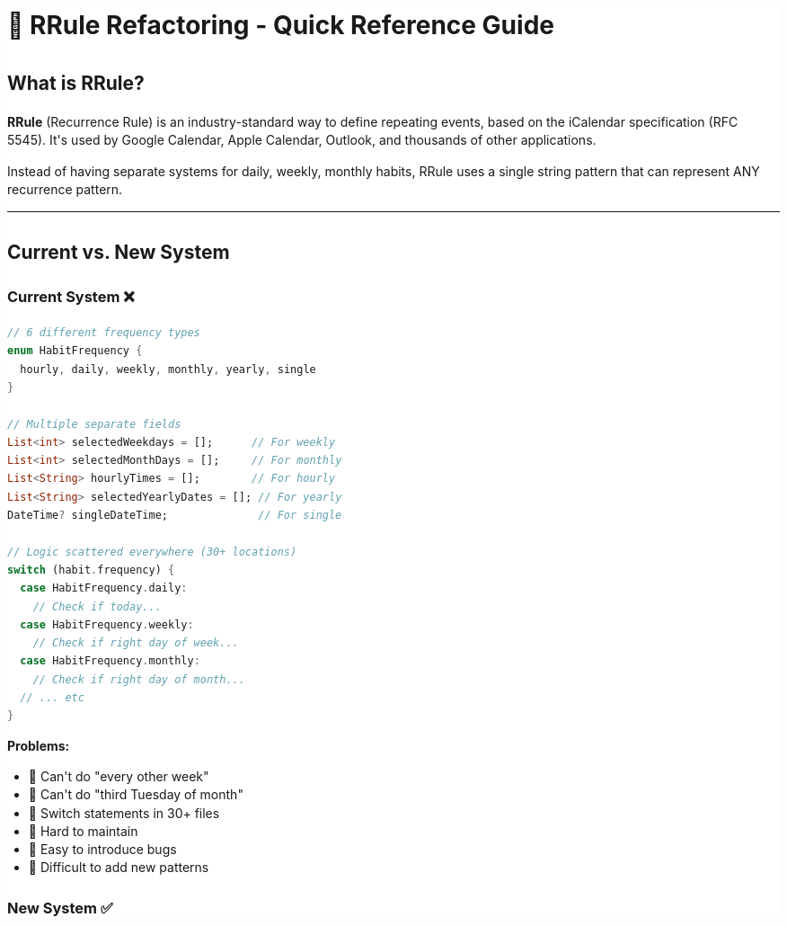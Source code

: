 # 🔄 RRule Refactoring - Quick Reference Guide

## What is RRule?

**RRule** (Recurrence Rule) is an industry-standard way to define repeating events, based on the iCalendar specification (RFC 5545). It's used by Google Calendar, Apple Calendar, Outlook, and thousands of other applications.

Instead of having separate systems for daily, weekly, monthly habits, RRule uses a single string pattern that can represent ANY recurrence pattern.

---

## Current vs. New System

### Current System ❌

```dart
// 6 different frequency types
enum HabitFrequency {
  hourly, daily, weekly, monthly, yearly, single
}

// Multiple separate fields
List<int> selectedWeekdays = [];      // For weekly
List<int> selectedMonthDays = [];     // For monthly  
List<String> hourlyTimes = [];        // For hourly
List<String> selectedYearlyDates = []; // For yearly
DateTime? singleDateTime;              // For single

// Logic scattered everywhere (30+ locations)
switch (habit.frequency) {
  case HabitFrequency.daily:
    // Check if today...
  case HabitFrequency.weekly:
    // Check if right day of week...
  case HabitFrequency.monthly:
    // Check if right day of month...
  // ... etc
}
```

**Problems:**
- 🔴 Can't do "every other week"
- 🔴 Can't do "third Tuesday of month"
- 🔴 Switch statements in 30+ files
- 🔴 Hard to maintain
- 🔴 Easy to introduce bugs
- 🔴 Difficult to add new patterns

### New System ✅
